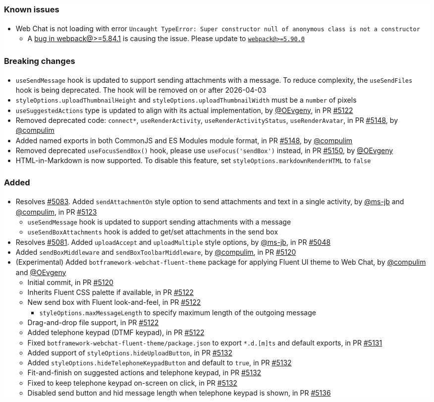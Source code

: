 ### Known issues

-  Web Chat is not loading with error `Uncaught TypeError: Super constructor null of anonymous class is not a constructor`
   -  A [bug in webpack@>=5.84.1](https://github.com/webpack/webpack/issues/17711) is causing the issue. Please update to [`webpack@>=5.90.0`](https://npmjs.com/package/webpack/v/5.90.0)

### Breaking changes

-  `useSendMessage` hook is updated to support sending attachments with a message. To reduce complexity, the `useSendFiles` hook is being deprecated. The hook will be removed on or after 2026-04-03
-  `styleOptions.uploadThumbnailHeight` and `styleOptions.uploadThumbnailWidth` must be a `number` of pixels
-  `useSuggestedActions` type is updated to align with its actual implementation, by [@OEvgeny](https://github.com/OEvgeny), in PR [#5122](https://github.com/microsoft/BotFramework-WebChat/pull/5122)
-  Removed deprecated code: `connect*`, `useRenderActivity`, `useRenderActivityStatus`, `useRenderAvatar`, in PR [#5148](https://github.com/microsoft/BotFramework-WebChat/pull/5148), by [@compulim](https://github.com/compulim)
-  Added named exports in both CommonJS and ES Modules module format, in PR [#5148](https://github.com/microsoft/BotFramework-WebChat/pull/5148), by [@compulim](https://github.com/compulim)
-  Removed deprecated `useFocusSendBox()` hook, please use `useFocus('sendBox')` instead, in PR [#5150](https://github.com/microsoft/BotFramework-WebChat/pull/5150), by [@OEvgeny](https://github.com/OEvgeny)
-  HTML-in-Markdown is now supported. To disable this feature, set `styleOptions.markdownRenderHTML` to `false`

### Added

-  Resolves [#5083](https://github.com/microsoft/BotFramework-WebChat/issues/5083). Added `sendAttachmentOn` style option to send attachments and text in a single activity, by [@ms-jb](https://github.com/ms-jb) and [@compulim](https://github.com/compulim), in PR [#5123](https://github.com/microsoft/BotFramework-WebChat/pull/5123)
   -  `useSendMessage` hook is updated to support sending attachments with a message
   -  `useSendBoxAttachments` hook is added to get/set attachments in the send box
-  Resolves [#5081](https://github.com/microsoft/BotFramework-WebChat/issues/5081). Added `uploadAccept` and `uploadMultiple` style options, by [@ms-jb](https://github.com/ms-jb), in PR [#5048](https://github.com/microsoft/BotFramework-WebChat/pull/5048)
-  Added `sendBoxMiddleware` and `sendBoxToolbarMiddleware`, by [@compulim](https://github.com/compulim), in PR [#5120](https://github.com/microsoft/BotFramework-WebChat/pull/5120)
-  (Experimental) Added `botframework-webchat-fluent-theme` package for applying Fluent UI theme to Web Chat, by [@compulim](https://github.com/compulim) and [@OEvgeny](https://github.com/OEvgeny)
   -  Initial commit, in PR [#5120](https://github.com/microsoft/BotFramework-WebChat/pull/5120)
   -  Inherits Fluent CSS palette if available, in PR [#5122](https://github.com/microsoft/BotFramework-WebChat/pull/5122)
   -  New send box with Fluent look-and-feel, in PR [#5122](https://github.com/microsoft/BotFramework-WebChat/pull/5122)
      -  `styleOptions.maxMessageLength` to specify maximum length of the outgoing message
   -  Drag-and-drop file support, in PR [#5122](https://github.com/microsoft/BotFramework-WebChat/pull/5122)
   -  Added telephone keypad (DTMF keypad), in PR [#5122](https://github.com/microsoft/BotFramework-WebChat/pull/5122)
   -  Fixed `botframework-webchat-fluent-theme/package.json` to export `*.d.[m]ts` and default exports, in PR [#5131](https://github.com/microsoft/BotFramework-WebChat/pull/5131)
   -  Added support of `styleOptions.hideUploadButton`, in PR [#5132](https://github.com/microsoft/BotFramework-WebChat/pull/5132)
   -  Added `styleOptions.hideTelephoneKeypadButton` and default to `true`, in PR [#5132](https://github.com/microsoft/BotFramework-WebChat/pull/5132)
   -  Fit-and-finish on suggested actions and telephone keypad, in PR [#5132](https://github.com/microsoft/BotFramework-WebChat/pull/5132)
   -  Fixed to keep telephone keypad on-screen on click, in PR [#5132](https://github.com/microsoft/BotFramework-WebChat/pull/5132)
   -  Disabled send button and hid message length when telephone keypad is shown, in PR [#5136](https://github.com/microsoft/BotFramework-WebChat/pull/5136)